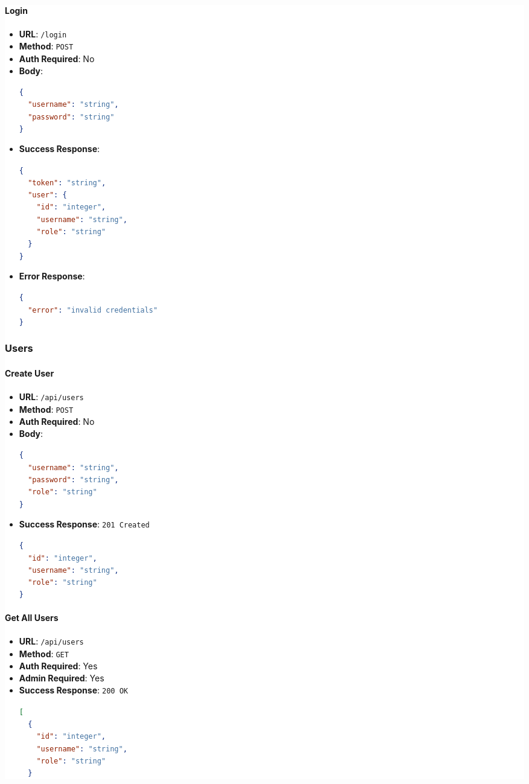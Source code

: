 #### Login
- **URL**: `/login`
- **Method**: `POST`
- **Auth Required**: No
- **Body**:
  ```json
  {
    "username": "string",
    "password": "string"
  }
  ```
- **Success Response**:
  ```json
  {
    "token": "string",
    "user": {
      "id": "integer",
      "username": "string",
      "role": "string"
    }
  }
  ```
- **Error Response**:
  ```json
  {
    "error": "invalid credentials"
  }
  ```

### Users

#### Create User
- **URL**: `/api/users`
- **Method**: `POST`
- **Auth Required**: No
- **Body**:
  ```json
  {
    "username": "string",
    "password": "string",
    "role": "string"
  }
  ```
- **Success Response**: `201 Created`
  ```json
  {
    "id": "integer",
    "username": "string",
    "role": "string"
  }
  ```

#### Get All Users
- **URL**: `/api/users`
- **Method**: `GET`
- **Auth Required**: Yes
- **Admin Required**: Yes
- **Success Response**: `200 OK`
  ```json
  [
    {
      "id": "integer",
      "username": "string",
      "role": "string"
    }
  ```